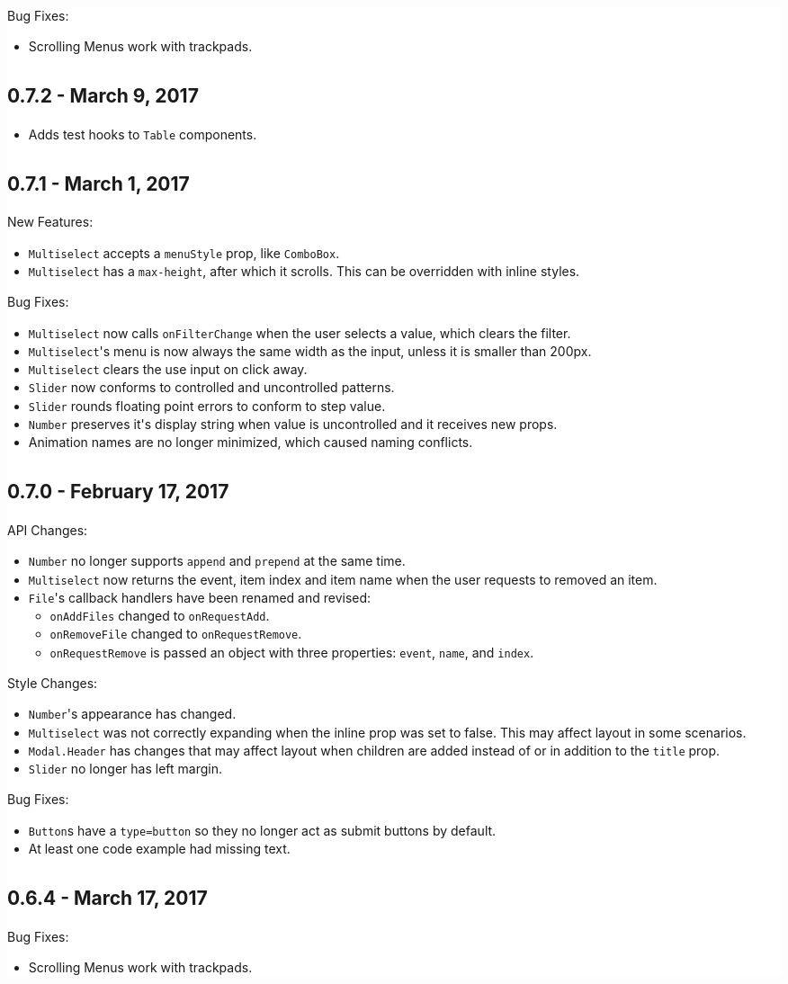 Bug Fixes:
* Scrolling Menus work with trackpads.


0.7.2 - March 9, 2017
----------

* Adds test hooks to `Table` components.


0.7.1 - March 1, 2017
----------

New Features:
* `Multiselect` accepts a `menuStyle` prop, like `ComboBox`.
* `Multiselect` has a `max-height`, after which it scrolls. This can be overridden with inline styles.

Bug Fixes:
* `Multiselect` now calls `onFilterChange` when the user selects a value, which clears the filter.
* `Multiselect`'s menu is now always the same width as the input, unless it is smaller than 200px.
* `Multiselect` clears the use input on click away.
* `Slider` now conforms to controlled and uncontrolled patterns.
* `Slider` rounds floating point errors to conform to step value.
* `Number` preserves it's display string when value is uncontrolled and it receives new props.
* Animation names are no longer minimized, which caused naming conflicts.


0.7.0 - February 17, 2017
----------
API Changes:
* `Number` no longer supports `append` and `prepend` at the same time.
* `Multiselect` now returns the event, item index and item name when the user requests to removed an
  item.
* `File`'s callback handlers have been renamed and revised:
    * `onAddFiles` changed to `onRequestAdd`.
    * `onRemoveFile` changed to `onRequestRemove`.
    * `onRequestRemove` is passed an object with three properties: `event`, `name`, and `index`.

Style Changes:
* `Number`'s appearance has changed.
* `Multiselect` was not correctly expanding when the inline prop was set to false. This may affect
  layout in some scenarios.
* `Modal.Header` has changes that may affect layout when children are added instead of
  or in addition to the `title` prop.
* `Slider` no longer has left margin.

Bug Fixes:
* `Button`s have a `type=button` so they no longer act as submit buttons by default.
* At least one code example had missing text.


0.6.4 - March 17, 2017
----------

Bug Fixes:
* Scrolling Menus work with trackpads.
